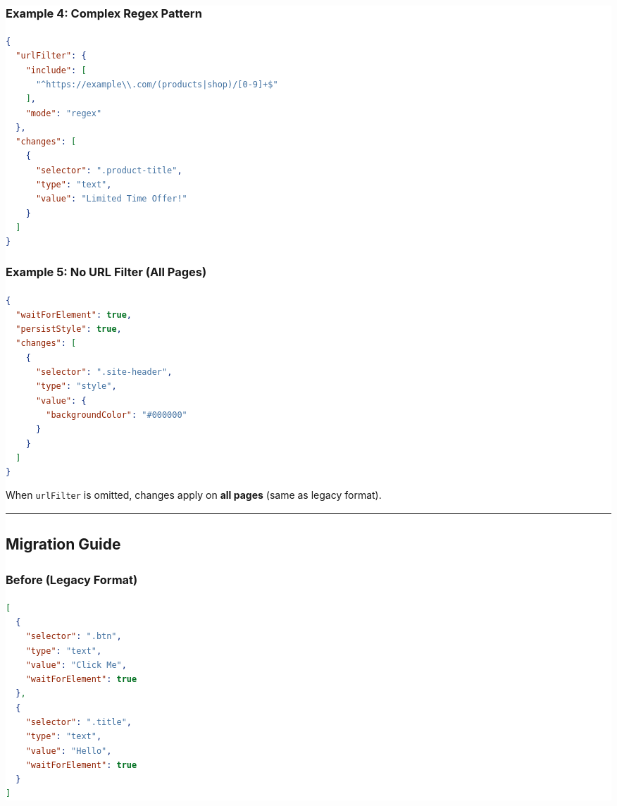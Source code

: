 ### Example 4: Complex Regex Pattern

```json
{
  "urlFilter": {
    "include": [
      "^https://example\\.com/(products|shop)/[0-9]+$"
    ],
    "mode": "regex"
  },
  "changes": [
    {
      "selector": ".product-title",
      "type": "text",
      "value": "Limited Time Offer!"
    }
  ]
}
```

### Example 5: No URL Filter (All Pages)

```json
{
  "waitForElement": true,
  "persistStyle": true,
  "changes": [
    {
      "selector": ".site-header",
      "type": "style",
      "value": {
        "backgroundColor": "#000000"
      }
    }
  ]
}
```

When `urlFilter` is omitted, changes apply on **all pages** (same as legacy format).

---

## Migration Guide

### Before (Legacy Format)
```json
[
  {
    "selector": ".btn",
    "type": "text",
    "value": "Click Me",
    "waitForElement": true
  },
  {
    "selector": ".title",
    "type": "text",
    "value": "Hello",
    "waitForElement": true
  }
]
```

